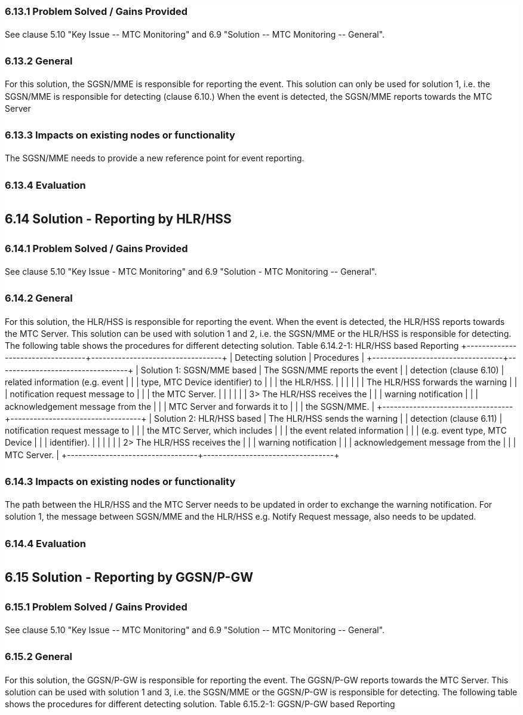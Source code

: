 ### 6.13.1 Problem Solved / Gains Provided
See clause 5.10 \"Key Issue -- MTC Monitoring\" and 6.9 \"Solution -- MTC
Monitoring -- General\".
### 6.13.2 General
For this solution, the SGSN/MME is responsible for reporting the event.
This solution can only be used for solution 1, i.e. the SGSN/MME is
responsible for detecting (clause 6.10.)
When the event is detected, the SGSN/MME reports towards the MTC Server
### 6.13.3 Impacts on existing nodes or functionality
The SGSN/MME needs to provide a new reference point for event reporting.
### 6.13.4 Evaluation
## 6.14 Solution - Reporting by HLR/HSS
### 6.14.1 Problem Solved / Gains Provided
See clause 5.10 \"Key Issue - MTC Monitoring\" and 6.9 \"Solution - MTC
Monitoring -- General\".
### 6.14.2 General
For this solution, the HLR/HSS is responsible for reporting the event. When
the event is detected, the HLR/HSS reports towards the MTC Server.
This solution can be used with solution 1 and 2, i.e. the SGSN/MME or the
HLR/HSS is responsible for detecting. The following table shows the procedures
for different detecting solution.
Table 6.14.2-1: HLR/HSS based Reporting
+----------------------------------+----------------------------------+ | Detecting solution | Procedures | +----------------------------------+----------------------------------+ | Solution 1: SGSN/MME based | The SGSN/MME reports the event | | detection (clause 6.10) | related information (e.g. event | | | type, MTC Device identifier) to | | | the HLR/HSS. | | | | | | The HLR/HSS forwards the warning | | | notification request message to | | | the MTC Server. | | | | | | 3> The HLR/HSS receives the | | | warning notification | | | acknowledgement message from the | | | MTC Server and forwards it to | | | the SGSN/MME. | +----------------------------------+----------------------------------+ | Solution 2: HLR/HSS based | The HLR/HSS sends the warning | | detection (clause 6.11) | notification request message to | | | the MTC Server, which includes | | | the event related information | | | (e.g. event type, MTC Device | | | identifier). | | | | | | 2> The HLR/HSS receives the | | | warning notification | | | acknowledgement message from the | | | MTC Server. | +----------------------------------+----------------------------------+
### 6.14.3 Impacts on existing nodes or functionality
The path between the HLR/HSS and the MTC Server needs to be updated in order
to exchange the warning notification.
For solution 1, the message between SGSN/MME and the HLR/HSS e.g. Notify
Request message, also needs to be updated.
### 6.14.4 Evaluation
## 6.15 Solution - Reporting by GGSN/P-GW
### 6.15.1 Problem Solved / Gains Provided
See clause 5.10 \"Key Issue -- MTC Monitoring\" and 6.9 \"Solution -- MTC
Monitoring -- General\".
### 6.15.2 General
For this solution, the GGSN/P-GW is responsible for reporting the event. The
GGSN/P-GW reports towards the MTC Server.
This solution can be used with solution 1 and 3, i.e. the SGSN/MME or the
GGSN/P-GW is responsible for detecting. The following table shows the
procedures for different detecting solution.
Table 6.15.2-1: GGSN/P-GW based Reporting